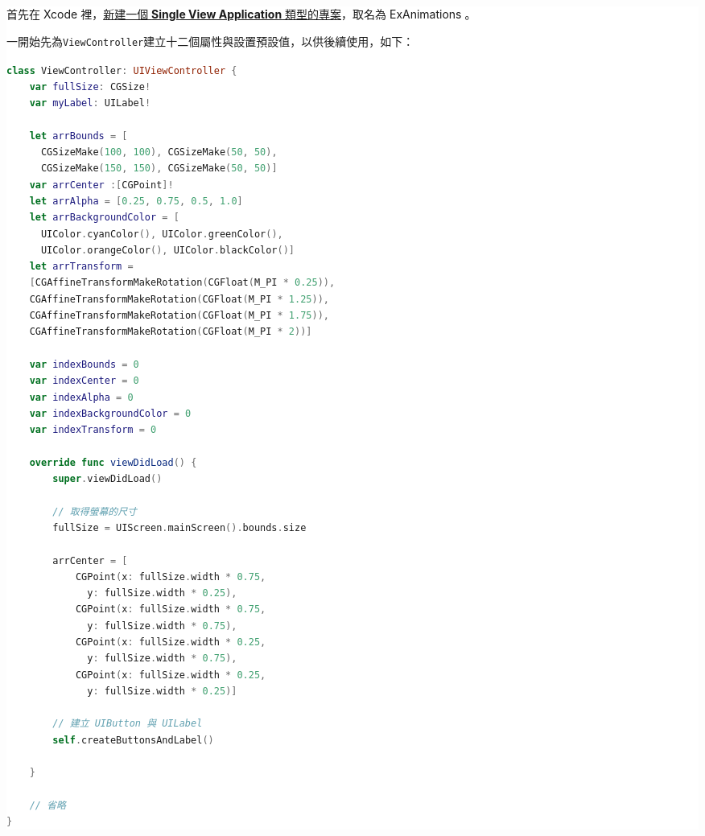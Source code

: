 首先在 Xcode 裡，[新建一個 **Single View Application** 類型的專案](../more/open_project.md#create_a_new_project)，取名為 ExAnimations 。

一開始先為`ViewController`建立十二個屬性與設置預設值，以供後續使用，如下：

```swift
class ViewController: UIViewController {
    var fullSize: CGSize!
    var myLabel: UILabel!

    let arrBounds = [
      CGSizeMake(100, 100), CGSizeMake(50, 50),
      CGSizeMake(150, 150), CGSizeMake(50, 50)]
    var arrCenter :[CGPoint]!
    let arrAlpha = [0.25, 0.75, 0.5, 1.0]
    let arrBackgroundColor = [
      UIColor.cyanColor(), UIColor.greenColor(),
      UIColor.orangeColor(), UIColor.blackColor()]
    let arrTransform =
    [CGAffineTransformMakeRotation(CGFloat(M_PI * 0.25)),
    CGAffineTransformMakeRotation(CGFloat(M_PI * 1.25)),
    CGAffineTransformMakeRotation(CGFloat(M_PI * 1.75)),
    CGAffineTransformMakeRotation(CGFloat(M_PI * 2))]

    var indexBounds = 0
    var indexCenter = 0
    var indexAlpha = 0
    var indexBackgroundColor = 0
    var indexTransform = 0

    override func viewDidLoad() {
        super.viewDidLoad()
        
        // 取得螢幕的尺寸
        fullSize = UIScreen.mainScreen().bounds.size
        
        arrCenter = [
            CGPoint(x: fullSize.width * 0.75, 
              y: fullSize.width * 0.25),
            CGPoint(x: fullSize.width * 0.75, 
              y: fullSize.width * 0.75),
            CGPoint(x: fullSize.width * 0.25, 
              y: fullSize.width * 0.75),
            CGPoint(x: fullSize.width * 0.25, 
              y: fullSize.width * 0.25)]
        
        // 建立 UIButton 與 UILabel
        self.createButtonsAndLabel()

    }

    // 省略
}

```
